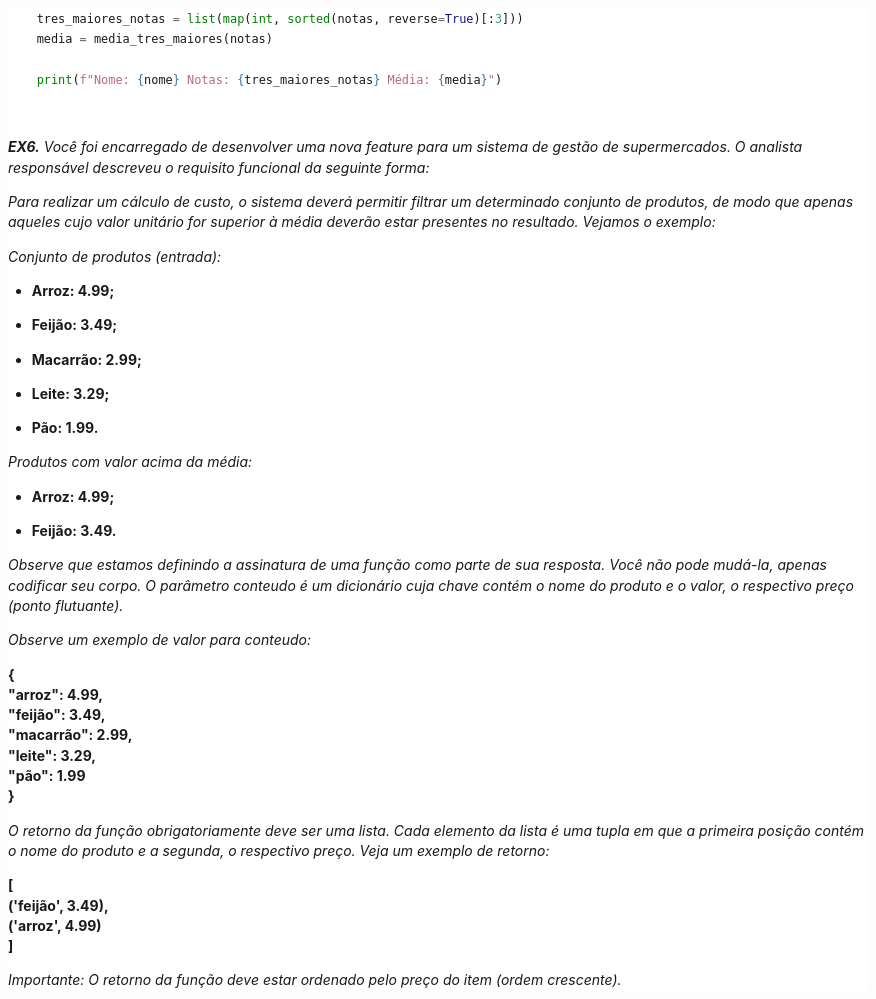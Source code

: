 ```python
    tres_maiores_notas = list(map(int, sorted(notas, reverse=True)[:3]))
    media = media_tres_maiores(notas)
    
    print(f"Nome: {nome} Notas: {tres_maiores_notas} Média: {media}")
```

&nbsp;

_**EX6.**
Você foi encarregado de desenvolver uma nova feature  para um sistema de gestão de supermercados. O analista responsável descreveu o requisito funcional da seguinte forma:_

_Para realizar um cálculo de custo, o sistema deverá permitir filtrar um determinado conjunto de produtos, de modo que apenas aqueles cujo valor unitário for superior à média deverão estar presentes no resultado. Vejamos o exemplo:_

_Conjunto de produtos (entrada):_

+ **Arroz: 4.99;**

+ **Feijão: 3.49;**

+ **Macarrão: 2.99;**

+ **Leite: 3.29;**

+ **Pão: 1.99.**

_Produtos com valor acima da média:_

+ **Arroz: 4.99;**

+ **Feijão: 3.49.**

_Observe que estamos definindo a assinatura de uma função como parte de sua resposta. Você não pode mudá-la, apenas codificar seu corpo. O parâmetro conteudo é um dicionário cuja chave contém o nome do produto e o valor, o respectivo preço (ponto flutuante)._

_Observe um exemplo de valor para conteudo:_

**{\
    "arroz": 4.99,\
    "feijão": 3.49,\
    "macarrão": 2.99,\
    "leite": 3.29,\
    "pão": 1.99\
}**

_O retorno da função obrigatoriamente deve ser uma lista. Cada elemento da lista é uma tupla em que a primeira posição contém o nome do produto e a segunda, o respectivo preço. Veja um exemplo de retorno:_

**[\
('feijão', 3.49),\
 ('arroz', 4.99)\
]**

_Importante: O retorno da função deve estar ordenado pelo preço do item (ordem crescente)._

